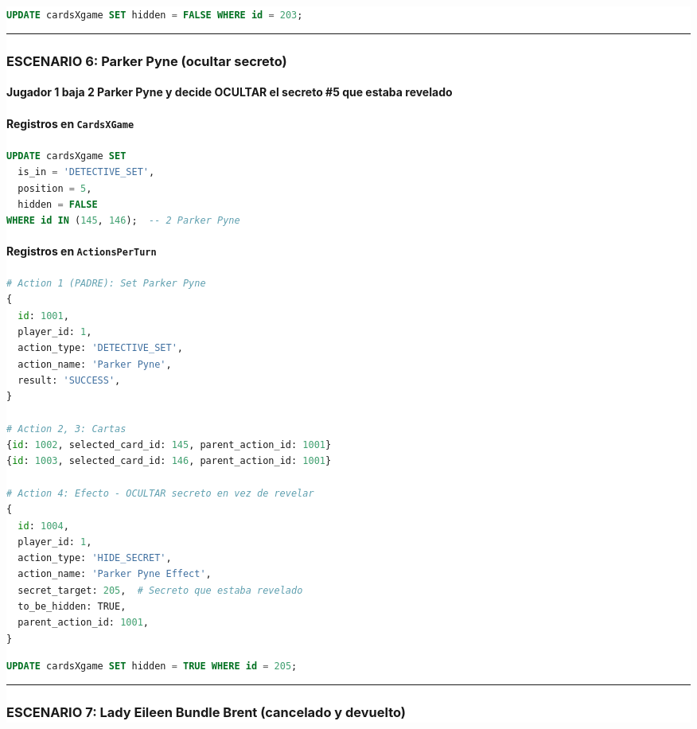 ```sql
UPDATE cardsXgame SET hidden = FALSE WHERE id = 203;
```

---

### ESCENARIO 6: Parker Pyne (ocultar secreto)

**Jugador 1 baja 2 Parker Pyne y decide OCULTAR el secreto #5 que estaba revelado**

#### Registros en `CardsXGame`
```sql
UPDATE cardsXgame SET 
  is_in = 'DETECTIVE_SET',
  position = 5,
  hidden = FALSE
WHERE id IN (145, 146);  -- 2 Parker Pyne
```

#### Registros en `ActionsPerTurn`
```python
# Action 1 (PADRE): Set Parker Pyne
{
  id: 1001,
  player_id: 1,
  action_type: 'DETECTIVE_SET',
  action_name: 'Parker Pyne',
  result: 'SUCCESS',
}

# Action 2, 3: Cartas
{id: 1002, selected_card_id: 145, parent_action_id: 1001}
{id: 1003, selected_card_id: 146, parent_action_id: 1001}

# Action 4: Efecto - OCULTAR secreto en vez de revelar
{
  id: 1004,
  player_id: 1,
  action_type: 'HIDE_SECRET',
  action_name: 'Parker Pyne Effect',
  secret_target: 205,  # Secreto que estaba revelado
  to_be_hidden: TRUE,
  parent_action_id: 1001,
}
```

```sql
UPDATE cardsXgame SET hidden = TRUE WHERE id = 205;
```

---

### ESCENARIO 7: Lady Eileen Bundle Brent (cancelado y devuelto)
